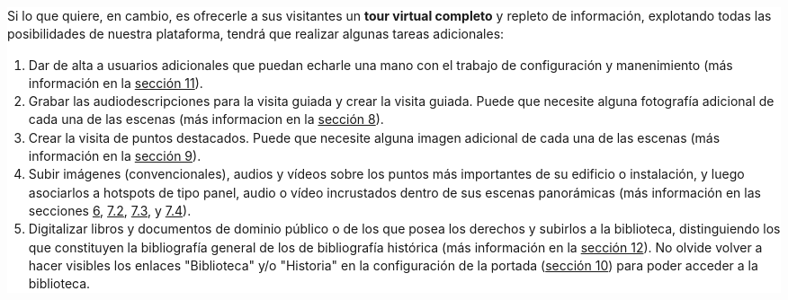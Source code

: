 Si lo que quiere, en cambio, es ofrecerle a sus visitantes un **tour virtual completo** y repleto de información, explotando todas las posibilidades de nuestra plataforma, tendrá que realizar algunas tareas adicionales:

1. Dar de alta a usuarios adicionales que puedan echarle una mano con el trabajo de configuración y manenimiento (más información en la [sección 11](#usuarios)).
2. Grabar las audiodescripciones para la visita guiada y crear la visita guiada. Puede que necesite alguna fotografía adicional de cada una de las escenas (más informacion en la [sección 8](#guiada)).
3. Crear la visita de puntos destacados. Puede que necesite alguna imagen adicional de cada una de las escenas (más información en la [sección 9](#destacados)).
4. Subir imágenes (convencionales), audios y vídeos sobre los puntos más importantes de su edificio o instalación, y luego asociarlos a hotspots de tipo panel, audio o vídeo incrustados dentro de sus escenas panorámicas (más información en las secciones [6](#subirimagenes), [7.2](#panel), [7.3](#audio), y [7.4](#video)).
5. Digitalizar libros y documentos de dominio público o de los que posea los derechos y subirlos a la biblioteca, distinguiendo los que constituyen la bibliografía general de los de bibliografía histórica (más información en la [sección 12](biblioteca)). No olvide volver a hacer visibles los enlaces "Biblioteca" y/o "Historia" en la configuración de la portada ([sección 10](#portada)) para poder acceder a la biblioteca.